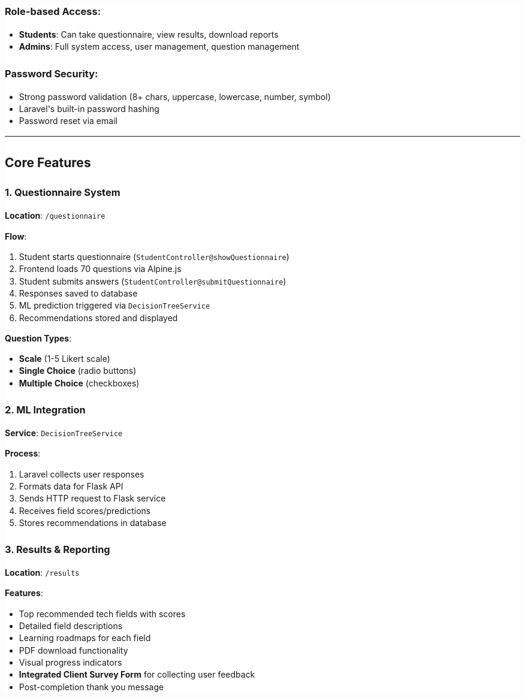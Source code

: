 ### Role-based Access:
- **Students**: Can take questionnaire, view results, download reports
- **Admins**: Full system access, user management, question management

### Password Security:
- Strong password validation (8+ chars, uppercase, lowercase, number, symbol)
- Laravel's built-in password hashing
- Password reset via email

---

## Core Features

### 1. Questionnaire System
**Location**: `/questionnaire`

**Flow**:
1. Student starts questionnaire (`StudentController@showQuestionnaire`)
2. Frontend loads 70 questions via Alpine.js
3. Student submits answers (`StudentController@submitQuestionnaire`)
4. Responses saved to database
5. ML prediction triggered via `DecisionTreeService`
6. Recommendations stored and displayed

**Question Types**:
- **Scale** (1-5 Likert scale)
- **Single Choice** (radio buttons)
- **Multiple Choice** (checkboxes)

### 2. ML Integration
**Service**: `DecisionTreeService`

**Process**:
1. Laravel collects user responses
2. Formats data for Flask API
3. Sends HTTP request to Flask service
4. Receives field scores/predictions
5. Stores recommendations in database

### 3. Results & Reporting
**Location**: `/results`

**Features**:
- Top recommended tech fields with scores
- Detailed field descriptions
- Learning roadmaps for each field
- PDF download functionality
- Visual progress indicators
- **Integrated Client Survey Form** for collecting user feedback
- Post-completion thank you message
